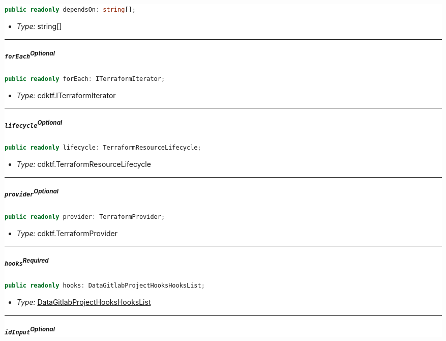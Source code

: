```typescript
public readonly dependsOn: string[];
```

- *Type:* string[]

---

##### `forEach`<sup>Optional</sup> <a name="forEach" id="@cdktf/provider-gitlab.dataGitlabProjectHooks.DataGitlabProjectHooks.property.forEach"></a>

```typescript
public readonly forEach: ITerraformIterator;
```

- *Type:* cdktf.ITerraformIterator

---

##### `lifecycle`<sup>Optional</sup> <a name="lifecycle" id="@cdktf/provider-gitlab.dataGitlabProjectHooks.DataGitlabProjectHooks.property.lifecycle"></a>

```typescript
public readonly lifecycle: TerraformResourceLifecycle;
```

- *Type:* cdktf.TerraformResourceLifecycle

---

##### `provider`<sup>Optional</sup> <a name="provider" id="@cdktf/provider-gitlab.dataGitlabProjectHooks.DataGitlabProjectHooks.property.provider"></a>

```typescript
public readonly provider: TerraformProvider;
```

- *Type:* cdktf.TerraformProvider

---

##### `hooks`<sup>Required</sup> <a name="hooks" id="@cdktf/provider-gitlab.dataGitlabProjectHooks.DataGitlabProjectHooks.property.hooks"></a>

```typescript
public readonly hooks: DataGitlabProjectHooksHooksList;
```

- *Type:* <a href="#@cdktf/provider-gitlab.dataGitlabProjectHooks.DataGitlabProjectHooksHooksList">DataGitlabProjectHooksHooksList</a>

---

##### `idInput`<sup>Optional</sup> <a name="idInput" id="@cdktf/provider-gitlab.dataGitlabProjectHooks.DataGitlabProjectHooks.property.idInput"></a>
